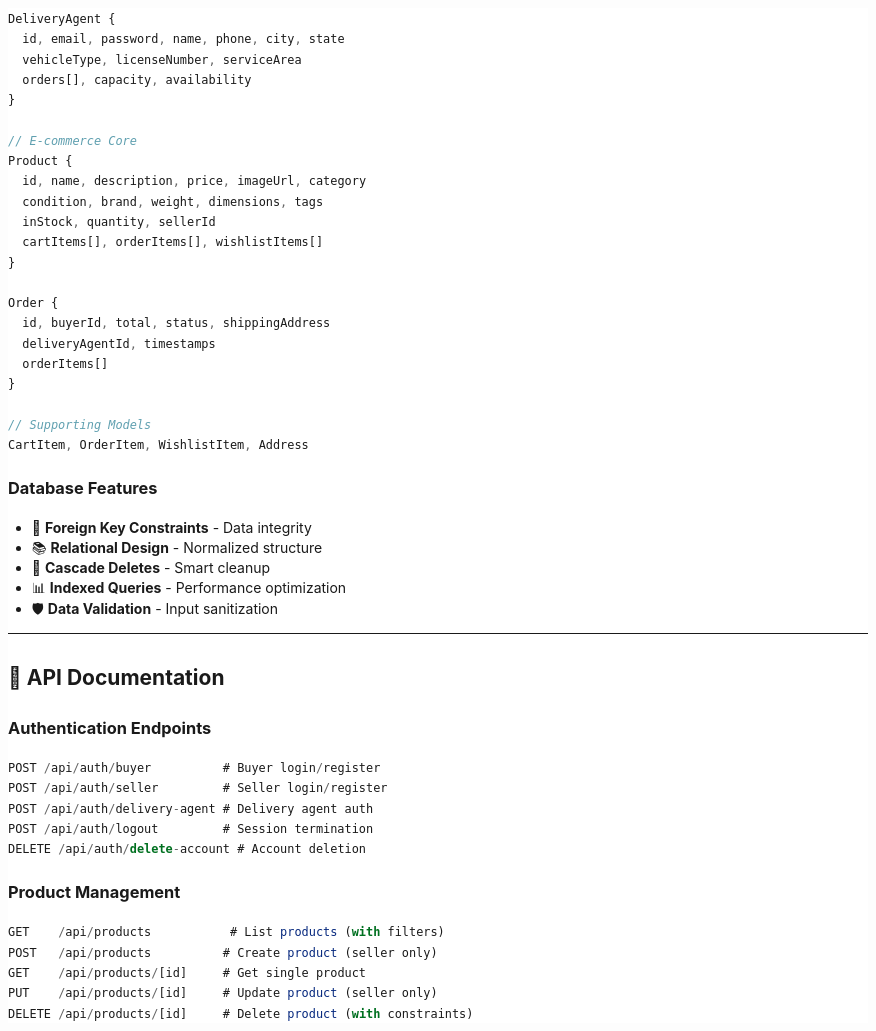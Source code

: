 ```typescript
DeliveryAgent {
  id, email, password, name, phone, city, state
  vehicleType, licenseNumber, serviceArea
  orders[], capacity, availability
}

// E-commerce Core  
Product {
  id, name, description, price, imageUrl, category
  condition, brand, weight, dimensions, tags
  inStock, quantity, sellerId
  cartItems[], orderItems[], wishlistItems[]
}

Order {
  id, buyerId, total, status, shippingAddress
  deliveryAgentId, timestamps
  orderItems[]
}

// Supporting Models
CartItem, OrderItem, WishlistItem, Address
```

### **Database Features**
- 🔐 **Foreign Key Constraints** - Data integrity
- 📚 **Relational Design** - Normalized structure  
- 🔄 **Cascade Deletes** - Smart cleanup
- 📊 **Indexed Queries** - Performance optimization
- 🛡️ **Data Validation** - Input sanitization

---

## 🔌 API Documentation

### **Authentication Endpoints**
```typescript
POST /api/auth/buyer          # Buyer login/register
POST /api/auth/seller         # Seller login/register  
POST /api/auth/delivery-agent # Delivery agent auth
POST /api/auth/logout         # Session termination
DELETE /api/auth/delete-account # Account deletion
```

### **Product Management**
```typescript
GET    /api/products           # List products (with filters)
POST   /api/products          # Create product (seller only)
GET    /api/products/[id]     # Get single product  
PUT    /api/products/[id]     # Update product (seller only)
DELETE /api/products/[id]     # Delete product (with constraints)
```
